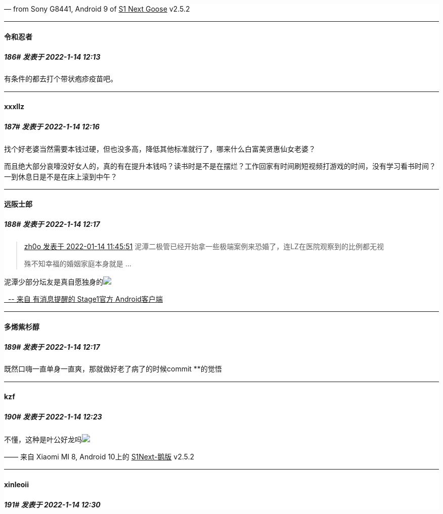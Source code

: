 — from Sony G8441, Android 9 of [S1 Next Goose](https://pan.baidu.com/s/1mi43uRm) v2.5.2



*****

####  令和忍者  
##### 186#       发表于 2022-1-14 12:13

有条件的都去打个带状疱疹疫苗吧。

*****

####  xxxllz  
##### 187#       发表于 2022-1-14 12:16

找个好老婆当然需要本钱过硬，但也没多高，降低其他标准就行了，哪来什么白富美贤惠仙女老婆？

而且绝大部分哀嚎没好女人的，真的有在提升本钱吗？读书时是不是在摆烂？工作回家有时间刷短视频打游戏的时间，没有学习看书时间？一到休息日是不是在床上滚到中午？

*****

####  远阪士郎  
##### 188#       发表于 2022-1-14 12:17

<blockquote><a href="httphttps://bbs.saraba1st.com/2b/forum.php?mod=redirect&amp;goto=findpost&amp;pid=54284965&amp;ptid=2047212" target="_blank">zh0o 发表于 2022-01-14 11:45:51</a>
泥潭二极管已经开始拿一些极端案例来恐婚了，连LZ在医院观察到的比例都无视

殊不知幸福的婚姻家庭本身就是 ...</blockquote>泥潭少部分坛友是真自愿独身的<img src="https://static.saraba1st.com/image/smiley/face2017/047.png" referrerpolicy="no-referrer">

[  -- 来自 有消息提醒的 Stage1官方 Android客户端](https://www.coolapk.com/apk/140634)

*****

####  多烯紫杉醇  
##### 189#       发表于 2022-1-14 12:17

既然口嗨一直单身一直爽，那就做好老了病了的时候commit **的觉悟

*****

####  kzf  
##### 190#       发表于 2022-1-14 12:23

不懂，这种是叶公好龙吗<img src="https://static.saraba1st.com/image/smiley/face2017/019.png" referrerpolicy="no-referrer">

—— 来自 Xiaomi MI 8, Android 10上的 [S1Next-鹅版](https://github.com/ykrank/S1-Next/releases) v2.5.2



*****

####  xinleoii  
##### 191#       发表于 2022-1-14 12:30
